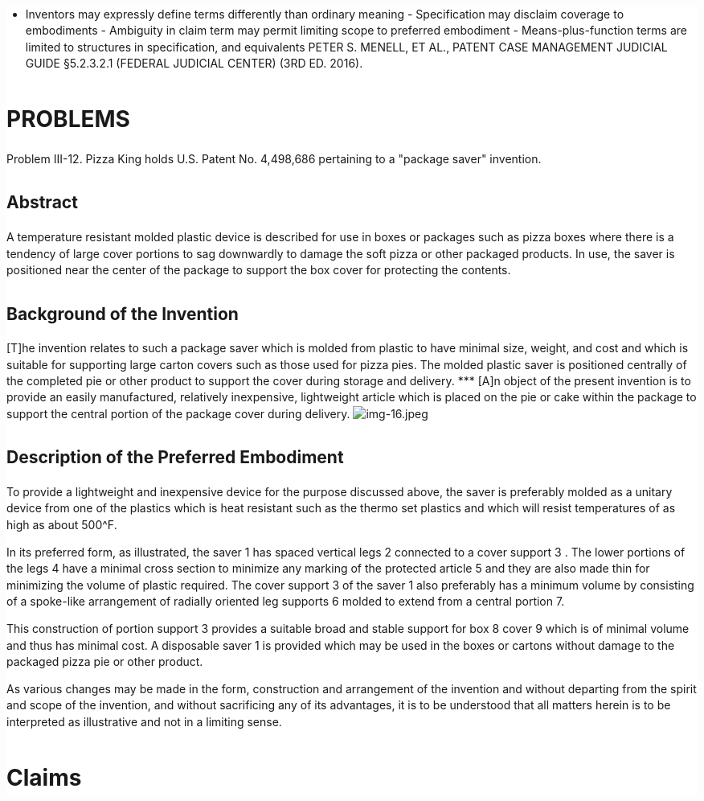- Inventors may expressly define terms differently than ordinary meaning - Specification may disclaim coverage to embodiments - Ambiguity in claim term may permit limiting scope to preferred embodiment - Means-plus-function terms are limited to structures in specification, and equivalents PETER S. MENELL, ET AL., PATENT CASE MANAGEMENT JUDICIAL GUIDE §5.2.3.2.1 (FEDERAL JUDICIAL CENTER) (3RD ED. 2016).
# PROBLEMS 

Problem III-12. Pizza King holds U.S. Patent No. 4,498,686 pertaining to a "package saver" invention.

## Abstract

A temperature resistant molded plastic device is described for use in boxes or packages such as pizza boxes where there is a tendency of large cover portions to sag downwardly to damage the soft pizza or other packaged products. In use, the saver is positioned near the center of the package to support the box cover for protecting the contents.

## Background of the Invention

[T]he invention relates to such a package saver which is molded from plastic to have minimal size, weight, and cost and which is suitable for supporting large carton covers such as those used for pizza pies. The molded plastic saver is positioned centrally of the completed pie or other product to support the cover during storage and delivery. ***
[A]n object of the present invention is to provide an easily manufactured, relatively inexpensive, lightweight article which is placed on the pie or cake within the package to support the central portion of the package cover during delivery.
![img-16.jpeg](img-16.jpeg)

## Description of the Preferred Embodiment

To provide a lightweight and inexpensive device for the purpose discussed above, the saver is preferably molded as a unitary device from one of the plastics which is heat resistant such as the thermo set plastics and which will resist temperatures of as high as about 500^F.

In its preferred form, as illustrated, the saver 1 has spaced vertical legs 2 connected to a cover support 3 . The lower portions of the legs 4 have a minimal cross section to minimize any marking of the protected article 5 and they are also made thin for minimizing the volume of plastic required. The cover support 3 of the saver 1 also preferably has a minimum volume by consisting of a spoke-like arrangement of radially oriented leg supports 6 molded to extend from a central portion 7.

This construction of portion support 3 provides a suitable broad and stable support for box 8 cover 9 which is of minimal volume and thus has minimal cost. A disposable saver 1 is provided which may be used in the boxes or cartons without damage to the packaged pizza pie or other product.

As various changes may be made in the form, construction and arrangement of the invention and without departing from the spirit and scope of the invention, and without sacrificing any of its advantages, it is to be understood that all matters herein is to be interpreted as illustrative and not in a limiting sense.

# Claims 
